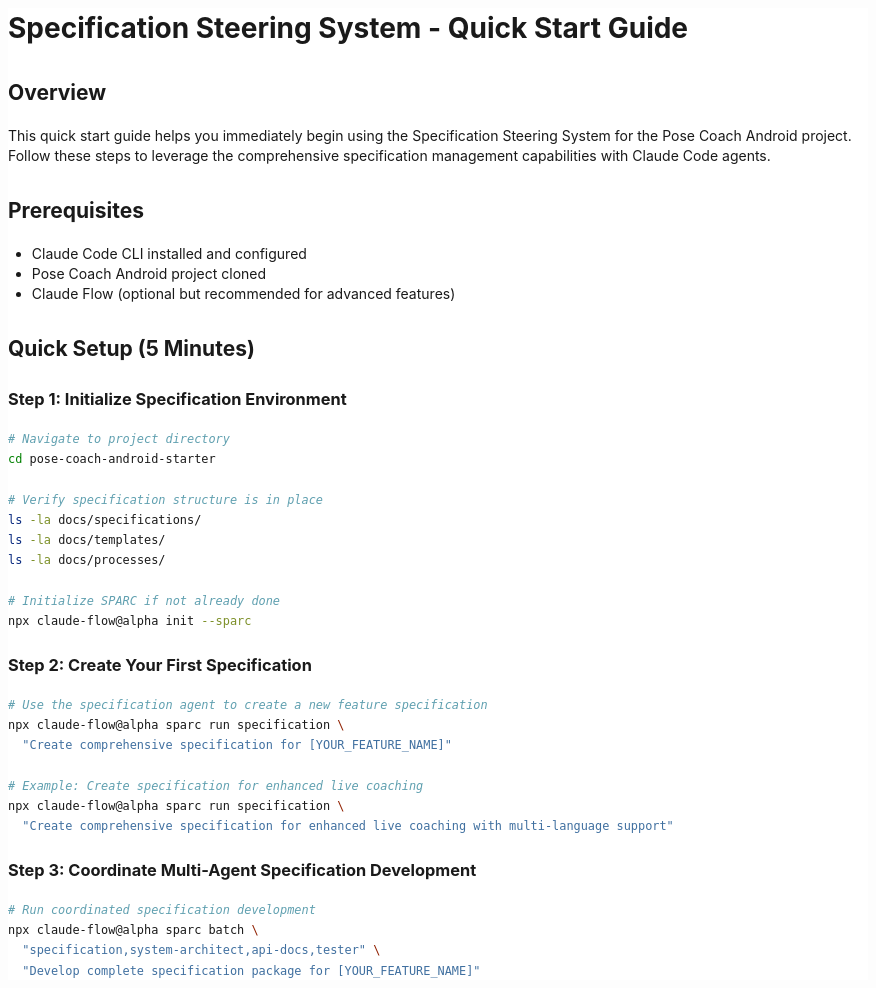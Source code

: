 # Specification Steering System - Quick Start Guide

## Overview

This quick start guide helps you immediately begin using the Specification Steering System for the Pose Coach Android project. Follow these steps to leverage the comprehensive specification management capabilities with Claude Code agents.

## Prerequisites

- Claude Code CLI installed and configured
- Pose Coach Android project cloned
- Claude Flow (optional but recommended for advanced features)

## Quick Setup (5 Minutes)

### Step 1: Initialize Specification Environment

```bash
# Navigate to project directory
cd pose-coach-android-starter

# Verify specification structure is in place
ls -la docs/specifications/
ls -la docs/templates/
ls -la docs/processes/

# Initialize SPARC if not already done
npx claude-flow@alpha init --sparc
```

### Step 2: Create Your First Specification

```bash
# Use the specification agent to create a new feature specification
npx claude-flow@alpha sparc run specification \
  "Create comprehensive specification for [YOUR_FEATURE_NAME]"

# Example: Create specification for enhanced live coaching
npx claude-flow@alpha sparc run specification \
  "Create comprehensive specification for enhanced live coaching with multi-language support"
```

### Step 3: Coordinate Multi-Agent Specification Development

```bash
# Run coordinated specification development
npx claude-flow@alpha sparc batch \
  "specification,system-architect,api-docs,tester" \
  "Develop complete specification package for [YOUR_FEATURE_NAME]"
```
